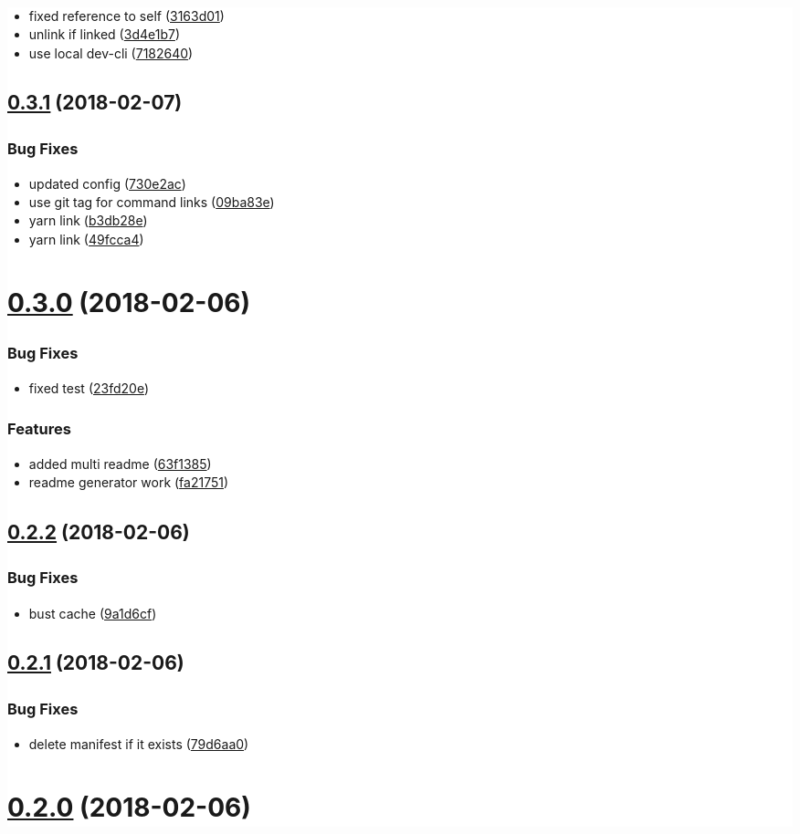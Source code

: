 * fixed reference to self ([3163d01](https://github.com/anycli/dev-cli/commit/3163d01))
* unlink if linked ([3d4e1b7](https://github.com/anycli/dev-cli/commit/3d4e1b7))
* use local dev-cli ([7182640](https://github.com/anycli/dev-cli/commit/7182640))

<a name="0.3.1"></a>
## [0.3.1](https://github.com/anycli/dev-cli/compare/23fd20e8e64bacac6eadf51e8526936ea971ad18...v0.3.1) (2018-02-07)


### Bug Fixes

* updated config ([730e2ac](https://github.com/anycli/dev-cli/commit/730e2ac))
* use git tag for command links ([09ba83e](https://github.com/anycli/dev-cli/commit/09ba83e))
* yarn link ([b3db28e](https://github.com/anycli/dev-cli/commit/b3db28e))
* yarn link ([49fcca4](https://github.com/anycli/dev-cli/commit/49fcca4))

<a name="0.3.0"></a>
# [0.3.0](https://github.com/anycli/dev-cli/compare/9a1d6cf4ec93ece7b2ad3d18b37a5a98a1b291c2...v0.3.0) (2018-02-06)


### Bug Fixes

* fixed test ([23fd20e](https://github.com/anycli/dev-cli/commit/23fd20e))


### Features

* added multi readme ([63f1385](https://github.com/anycli/dev-cli/commit/63f1385))
* readme generator work ([fa21751](https://github.com/anycli/dev-cli/commit/fa21751))

<a name="0.2.2"></a>
## [0.2.2](https://github.com/anycli/dev-cli/compare/79d6aa03636b02568bc9c5803c467d36721d4ec2...v0.2.2) (2018-02-06)


### Bug Fixes

* bust cache ([9a1d6cf](https://github.com/anycli/dev-cli/commit/9a1d6cf))

<a name="0.2.1"></a>
## [0.2.1](https://github.com/anycli/dev-cli/compare/cd643092e72139444fd8fbec50ff9e6c555019f6...v0.2.1) (2018-02-06)


### Bug Fixes

* delete manifest if it exists ([79d6aa0](https://github.com/anycli/dev-cli/commit/79d6aa0))

<a name="0.2.0"></a>
# [0.2.0](https://github.com/anycli/dev-cli/compare/feb3c0fc41037cd0f2810aefaf594a20bf0d0322...v0.2.0) (2018-02-06)
